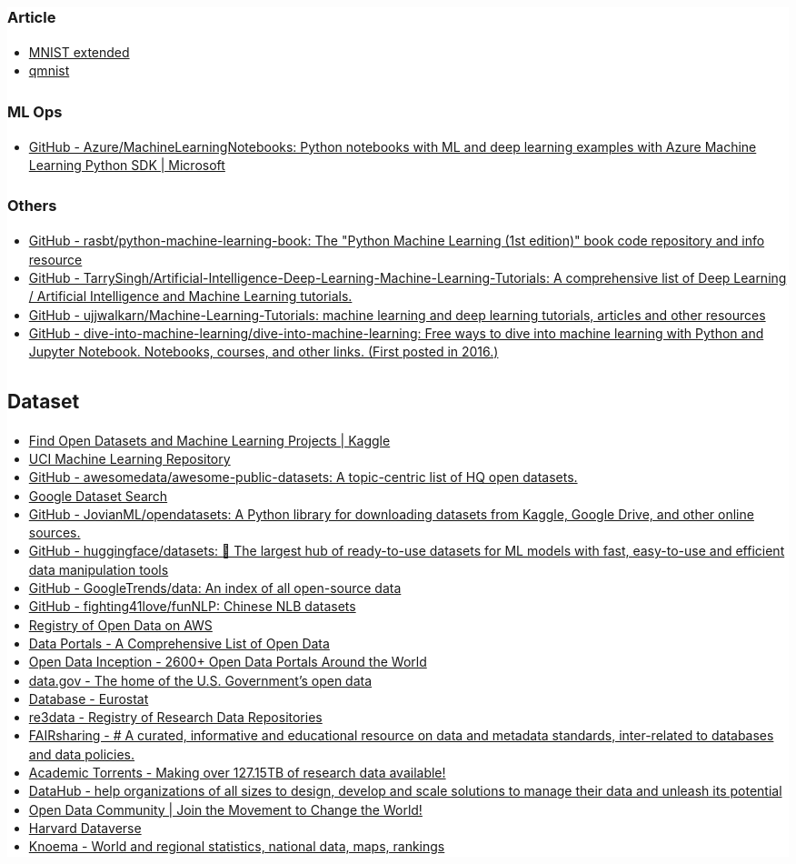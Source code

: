 ### Article

- [MNIST extended](https://awaywithideas.com/mnist-extended-a-dataset-for-semantic-segmentation-and-object-detection/)
- [qmnist](https://github.com/facebookresearch/qmnist)

### ML Ops

- [GitHub - Azure/MachineLearningNotebooks: Python notebooks with ML and deep learning examples with Azure Machine Learning Python SDK | Microsoft](https://github.com/Azure/MachineLearningNotebooks)

### Others

- [GitHub - rasbt/python-machine-learning-book: The &quot;Python Machine Learning (1st edition)&quot; book code repository and info resource](https://github.com/rasbt/python-machine-learning-book)
- [GitHub - TarrySingh/Artificial-Intelligence-Deep-Learning-Machine-Learning-Tutorials: A comprehensive list of Deep Learning / Artificial Intelligence and Machine Learning tutorials.](https://github.com/TarrySingh/Artificial-Intelligence-Deep-Learning-Machine-Learning-Tutorials)
- [GitHub - ujjwalkarn/Machine-Learning-Tutorials: machine learning and deep learning tutorials, articles and other resources](https://github.com/ujjwalkarn/Machine-Learning-Tutorials)
- [GitHub - dive-into-machine-learning/dive-into-machine-learning: Free ways to dive into machine learning with Python and Jupyter Notebook. Notebooks, courses, and other links. (First posted in 2016.)](https://github.com/dive-into-machine-learning/dive-into-machine-learning)

## Dataset

- [Find Open Datasets and Machine Learning Projects | Kaggle](https://www.kaggle.com/datasets)
- [UCI Machine Learning Repository](http://archive.ics.uci.edu/ml/index.php)
- [GitHub - awesomedata/awesome-public-datasets: A topic-centric list of HQ open datasets.](https://github.com/awesomedata/awesome-public-datasets)
- [Google Dataset Search](https://datasetsearch.research.google.com/)
- [GitHub - JovianML/opendatasets: A Python library for downloading datasets from Kaggle, Google Drive, and other online sources.](https://github.com/JovianML/opendatasets)
- [GitHub - huggingface/datasets: 🤗 The largest hub of ready-to-use datasets for ML models with fast, easy-to-use and efficient data manipulation tools](https://github.com/huggingface/datasets)
- [GitHub - GoogleTrends/data: An index of all open-source data](https://github.com/GoogleTrends/data)
- [GitHub - fighting41love/funNLP: Chinese NLB datasets](https://github.com/fighting41love/funNLP)
- [Registry of Open Data on AWS](https://registry.opendata.aws/)
- [Data Portals - A Comprehensive List of Open Data](http://dataportals.org/)
- [Open Data Inception - 2600+ Open Data Portals Around the World](https://opendatainception.io/)
- [data.gov - The home of the U.S. Government’s open data](https://catalog.data.gov/dataset)
- [Database - Eurostat](https://ec.europa.eu/eurostat/data/database)
- [re3data - Registry of Research Data Repositories](http://www.re3data.org/)
- [FAIRsharing - # A curated, informative and educational resource on data and metadata standards, inter-related to databases and data policies.](https://fairsharing.org/)
- [Academic Torrents - Making over 127.15TB of research data available!](https://academictorrents.com/)
- [DataHub - help organizations of all sizes to design, develop and scale solutions to manage their data and unleash its potential](https://datahub.io/)
- [Open Data Community | Join the Movement to Change the World!](https://data.world/community/open-community/)
- [Harvard Dataverse](https://dataverse.harvard.edu/)
- [Knoema - World and regional statistics, national data, maps, rankings](https://knoema.com/atlas/sources)
